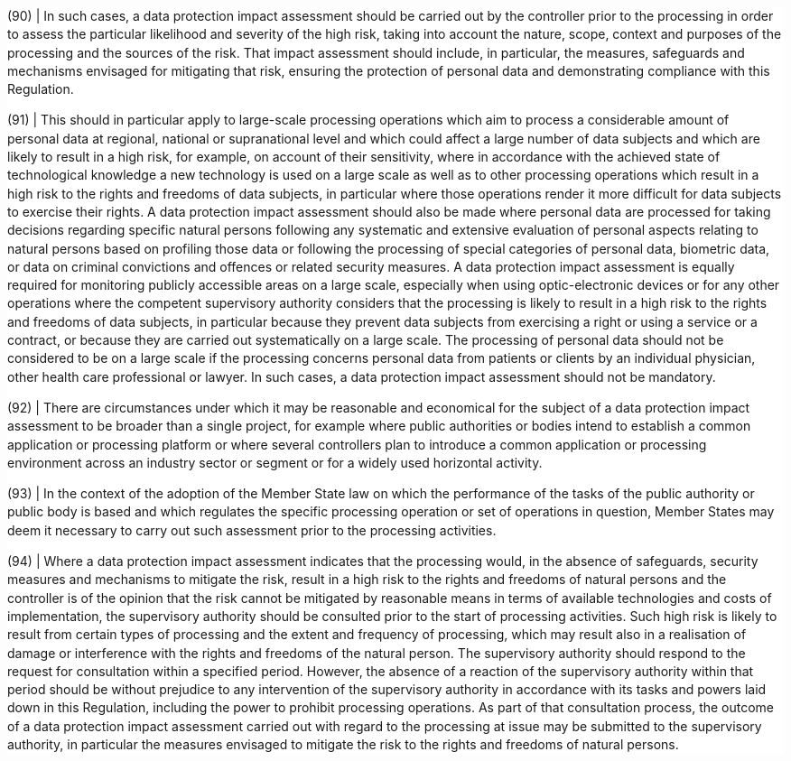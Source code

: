 (90) | In such cases, a data protection impact assessment should be carried out by the controller prior to the processing in order to assess the particular likelihood and severity of the high risk, taking into account the nature, scope, context and purposes of the processing and the sources of the risk. That impact assessment should include, in particular, the measures, safeguards and mechanisms envisaged for mitigating that risk, ensuring the protection of personal data and demonstrating compliance with this Regulation.  

(91) | This should in particular apply to large-scale processing operations which aim to process a considerable amount of personal data at regional, national or supranational level and which could affect a large number of data subjects and which are likely to result in a high risk, for example, on account of their sensitivity, where in accordance with the achieved state of technological knowledge a new technology is used on a large scale as well as to other processing operations which result in a high risk to the rights and freedoms of data subjects, in particular where those operations render it more difficult for data subjects to exercise their rights. A data protection impact assessment should also be made where personal data are processed for taking decisions regarding specific natural persons following any systematic and extensive evaluation of personal aspects relating to natural persons based on profiling those data or following the processing of special categories of personal data, biometric data, or data on criminal convictions and offences or related security measures. A data protection impact assessment is equally required for monitoring publicly accessible areas on a large scale, especially when using optic-electronic devices or for any other operations where the competent supervisory authority considers that the processing is likely to result in a high risk to the rights and freedoms of data subjects, in particular because they prevent data subjects from exercising a right or using a service or a contract, or because they are carried out systematically on a large scale. The processing of personal data should not be considered to be on a large scale if the processing concerns personal data from patients or clients by an individual physician, other health care professional or lawyer. In such cases, a data protection impact assessment should not be mandatory.  

(92) | There are circumstances under which it may be reasonable and economical for the subject of a data protection impact assessment to be broader than a single project, for example where public authorities or bodies intend to establish a common application or processing platform or where several controllers plan to introduce a common application or processing environment across an industry sector or segment or for a widely used horizontal activity.  

(93) | In the context of the adoption of the Member State law on which the performance of the tasks of the public authority or public body is based and which regulates the specific processing operation or set of operations in question, Member States may deem it necessary to carry out such assessment prior to the processing activities.  

(94) | Where a data protection impact assessment indicates that the processing would, in the absence of safeguards, security measures and mechanisms to mitigate the risk, result in a high risk to the rights and freedoms of natural persons and the controller is of the opinion that the risk cannot be mitigated by reasonable means in terms of available technologies and costs of implementation, the supervisory authority should be consulted prior to the start of processing activities. Such high risk is likely to result from certain types of processing and the extent and frequency of processing, which may result also in a realisation of damage or interference with the rights and freedoms of the natural person. The supervisory authority should respond to the request for consultation within a specified period. However, the absence of a reaction of the supervisory authority within that period should be without prejudice to any intervention of the supervisory authority in accordance with its tasks and powers laid down in this Regulation, including the power to prohibit processing operations. As part of that consultation process, the outcome of a data protection impact assessment carried out with regard to the processing at issue may be submitted to the supervisory authority, in particular the measures envisaged to mitigate the risk to the rights and freedoms of natural persons.  
